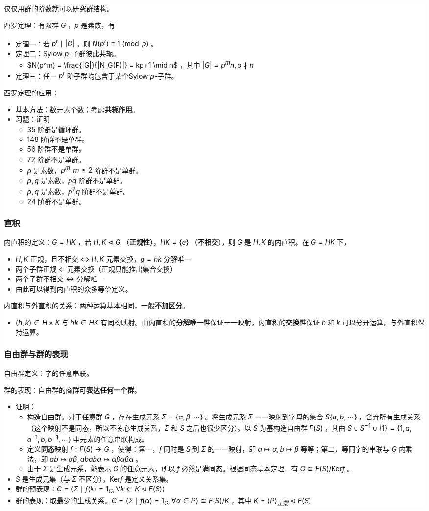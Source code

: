 仅仅用群的阶数就可以研究群结构。

西罗定理：有限群 $G$ ，$p$ 是素数，有

* 定理一：若 $p^r \mid |G|$ ，则 $N(p^r)\equiv 1 \pmod p$ 。
* 定理二：Sylow $p$-子群彼此共轭。
  * $N(p^m) = \frac{|G|}{|N_G(P)|} = kp+1 \mid n$ ，其中 $|G| = p^m n,p\nmid n$ 
* 定理三：任一 $p^r$ 阶子群均包含于某个Sylow $p$-子群。

西罗定理的应用：

* 基本方法：数元素个数；考虑**共轭作用**。
* 习题：证明
  * 35 阶群是循环群。
  * 148 阶群不是单群。
  * 56 阶群不是单群。
  * 72 阶群不是单群。
  * $p$ 是素数，$p^m,m \geq 2$ 阶群不是单群。
  *  $p,q$ 是素数，$pq$ 阶群不是单群。
  *  $p,q$ 是素数，$p^2 q$ 阶群不是单群。
  * 24 阶群不是单群。

### 直积

内直积的定义：$G = HK$ ，若 $H,K \triangleleft G$ （**正规性**），$HK = \{e\}$ （**不相交**），则 $G$ 是 $H,K$ 的内直积。在 $G = HK$ 下，

* $H,K$ 正规，且不相交 $\iff$ $H,K$ 元素交换，$g = hk$ 分解唯一
* 两个子群正规 $\Longleftarrow$ 元素交换（正规只能推出集合交换）
* 两个子群不相交 $\iff$ 分解唯一
* 由此可以得到内直积的众多等价定义。

内直积与外直积的关系：两种运算基本相同，一般**不加区分**。

* $(h,k) \in H \times K$ 与 $hk \in HK$ 有同构映射。由内直积的**分解唯一性**保证一一映射，内直积的**交换性**保证 $h$ 和 $k$ 可以分开运算，与外直积保持运算。

### 自由群与群的表现

自由群定义：字的任意串联。

群的表现：自由群的商群可**表达任何一个群**。

* 证明：
  * 构造自由群。对于任意群 $G$ ，存在生成元系 $\Sigma = \{\alpha,\beta,\cdots\}$ 。将生成元系 $\Sigma$ 一一映射到字母的集合 $S\{a,b,\cdots\}$ ，舍弃所有生成关系（这个映射不是同态，所以不关心生成关系，$\Sigma$ 和 $S$ 之后也很少区分）。以 $S$ 为基构造自由群 $F(S)$ ，其由 $S\cup S^{-1}\cup \{1\} = \{1,a,a^{-1},b,b^{-1},\cdots\}$ 中元素的任意串联构成。
  * 定义**同态**映射 $f:F(S)\longrightarrow G$ ，使得：第一，$f$ 同时是 $S$ 到 $\Sigma$ 的一一映射，即 $a \mapsto \alpha , b \mapsto \beta$ 等等；第二，等同字的串联与 $G$ 内乘法，即 $ab \mapsto \alpha\beta,ababa \mapsto \alpha\beta\alpha\beta\alpha$ 。
  * 由于 $\Sigma$ 是生成元系，能表示 $G$ 的任意元素，所以 $f$ 必然是满同态。根据同态基本定理，有 $G \cong F(S)/\mathrm{Ker}f$ 。
* $S$ 是生成元集（与 $\Sigma$ 不区分），$\mathrm{Ker}f$ 是定义关系集。
* 群的预表现：$G = \langle \Sigma \mid f(k)=1_G, \forall k \in K \triangleleft F(S) \rangle$
* 群的表现：取最少的生成关系。$G = \langle \Sigma \mid f(\alpha) = 1_G , \forall \alpha \in P \rangle \cong F(S)/K$ ，其中 $K = \langle P\rangle_{正规} \triangleleft F(S)$
